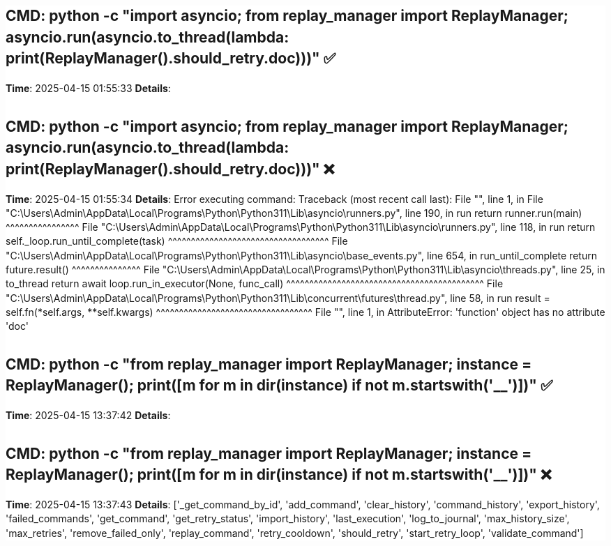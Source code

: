 
## CMD: python -c "import asyncio; from replay_manager import ReplayManager; asyncio.run(asyncio.to_thread(lambda: print(ReplayManager().should_retry.doc)))" ✅
**Time**: 2025-04-15 01:55:33
**Details**: 

## CMD: python -c "import asyncio; from replay_manager import ReplayManager; asyncio.run(asyncio.to_thread(lambda: print(ReplayManager().should_retry.doc)))" ❌
**Time**: 2025-04-15 01:55:34
**Details**: Error executing command: Traceback (most recent call last):
  File "<string>", line 1, in <module>
  File "C:\Users\Admin\AppData\Local\Programs\Python\Python311\Lib\asyncio\runners.py", line 190, in run
    return runner.run(main)
           ^^^^^^^^^^^^^^^^
  File "C:\Users\Admin\AppData\Local\Programs\Python\Python311\Lib\asyncio\runners.py", line 118, in run
    return self._loop.run_until_complete(task)
           ^^^^^^^^^^^^^^^^^^^^^^^^^^^^^^^^^^^
  File "C:\Users\Admin\AppData\Local\Programs\Python\Python311\Lib\asyncio\base_events.py", line 654, in run_until_complete
    return future.result()
           ^^^^^^^^^^^^^^^
  File "C:\Users\Admin\AppData\Local\Programs\Python\Python311\Lib\asyncio\threads.py", line 25, in to_thread
    return await loop.run_in_executor(None, func_call)
           ^^^^^^^^^^^^^^^^^^^^^^^^^^^^^^^^^^^^^^^^^^^
  File "C:\Users\Admin\AppData\Local\Programs\Python\Python311\Lib\concurrent\futures\thread.py", line 58, in run
    result = self.fn(*self.args, **self.kwargs)
             ^^^^^^^^^^^^^^^^^^^^^^^^^^^^^^^^^^
  File "<string>", line 1, in <lambda>
AttributeError: 'function' object has no attribute 'doc'


## CMD: python -c "from replay_manager import ReplayManager; instance = ReplayManager(); print([m for m in dir(instance) if not m.startswith('__')])" ✅
**Time**: 2025-04-15 13:37:42
**Details**: 

## CMD: python -c "from replay_manager import ReplayManager; instance = ReplayManager(); print([m for m in dir(instance) if not m.startswith('__')])" ❌
**Time**: 2025-04-15 13:37:43
**Details**: ['_get_command_by_id', 'add_command', 'clear_history', 'command_history', 'export_history', 'failed_commands', 'get_command', 'get_retry_status', 'import_history', 'last_execution', 'log_to_journal', 'max_history_size', 'max_retries', 'remove_failed_only', 'replay_command', 'retry_cooldown', 'should_retry', 'start_retry_loop', 'validate_command']
